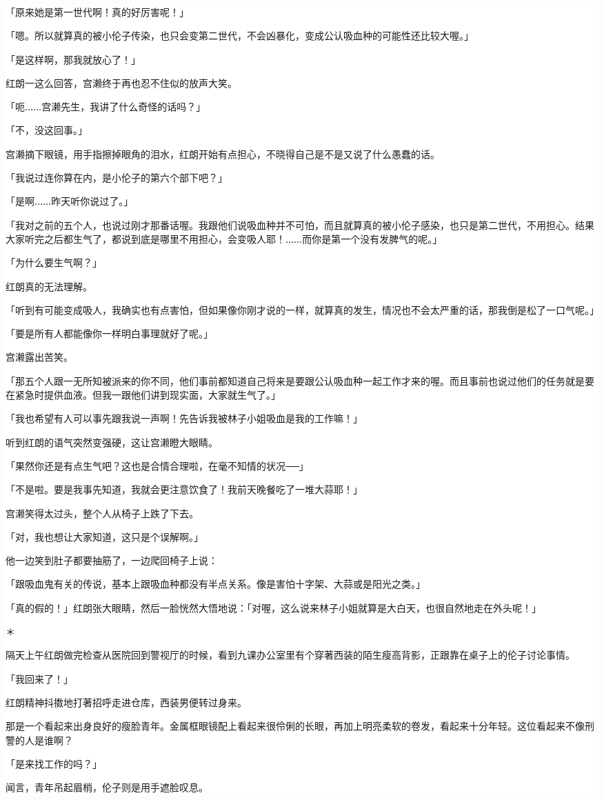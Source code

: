 「原来她是第一世代啊！真的好厉害呢！」

「嗯。所以就算真的被小伦子传染，也只会变第二世代，不会凶暴化，变成公认吸血种的可能性还比较大喔。」

「是这样啊，那我就放心了！」

红朗一这么回答，宫濑终于再也忍不住似的放声大笑。

「呃……宫濑先生，我讲了什么奇怪的话吗？」

「不，没这回事。」

宫濑摘下眼镜，用手指擦掉眼角的泪水，红朗开始有点担心，不晓得自己是不是又说了什么愚蠢的话。

「我说过连你算在内，是小伦子的第六个部下吧？」

「是啊……昨天听你说过了。」

「我对之前的五个人，也说过刚才那番话喔。我跟他们说吸血种并不可怕，而且就算真的被小伦子感染，也只是第二世代，不用担心。结果大家听完之后都生气了，都说到底是哪里不用担心，会变吸人耶！……而你是第一个没有发脾气的呢。」

「为什么要生气啊？」

红朗真的无法理解。

「听到有可能变成吸人，我确实也有点害怕，但如果像你刚才说的一样，就算真的发生，情况也不会太严重的话，那我倒是松了一口气呢。」

「要是所有人都能像你一样明白事理就好了呢。」

宫濑露出苦笑。

「那五个人跟一无所知被派来的你不同，他们事前都知道自己将来是要跟公认吸血种一起工作才来的喔。而且事前也说过他们的任务就是要在紧急时提供血液。但我一跟他们讲到现实面，大家就生气了。」

「我也希望有人可以事先跟我说一声啊！先告诉我被林子小姐吸血是我的工作嘛！」

听到红朗的语气突然变强硬，这让宫濑瞪大眼睛。

「果然你还是有点生气吧？这也是合情合理啦，在毫不知情的状况──」

「不是啦。要是我事先知道，我就会更注意饮食了！我前天晚餐吃了一堆大蒜耶！」

宫濑笑得太过头，整个人从椅子上跌了下去。

「对，我也想让大家知道，这只是个误解啊。」

他一边笑到肚子都要抽筋了，一边爬回椅子上说：

「跟吸血鬼有关的传说，基本上跟吸血种都没有半点关系。像是害怕十字架、大蒜或是阳光之类。」

「真的假的！」红朗张大眼睛，然后一脸恍然大悟地说：「对喔，这么说来林子小姐就算是大白天，也很自然地走在外头呢！」

＊

隔天上午红朗做完检查从医院回到警视厅的时候，看到九课办公室里有个穿著西装的陌生瘦高背影，正跟靠在桌子上的伦子讨论事情。

「我回来了！」

红朗精神抖擞地打著招呼走进仓库，西装男便转过身来。

那是一个看起来出身良好的瘦脸青年。金属框眼镜配上看起来很伶俐的长眼，再加上明亮柔软的卷发，看起来十分年轻。这位看起来不像刑警的人是谁啊？

「是来找工作的吗？」

闻言，青年吊起眉梢，伦子则是用手遮脸叹息。
